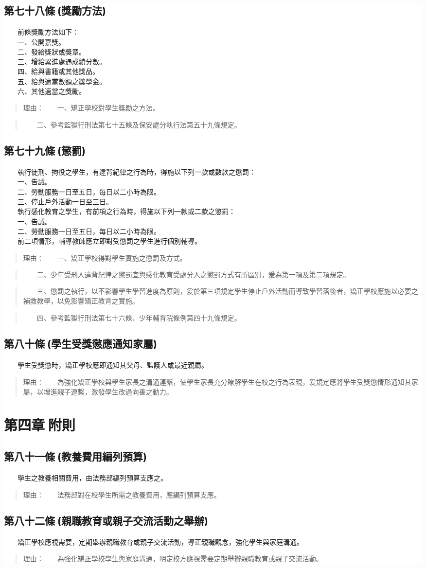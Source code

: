 

第七十八條 (獎勵方法)
---------------------
　　前條獎勵方法如下：  
　　一、公開嘉獎。  
　　二、發給獎狀或獎章。  
　　三、增給累進處遇成績分數。  
　　四、給與書籍或其他獎品。  
　　五、給與適當數額之獎學金。  
　　六、其他適當之獎勵。  
> 理由：　　一、矯正學校對學生獎勵之方法。

> 　　二、參考監獄行刑法第七十五條及保安處分執行法第五十九條規定。



第七十九條 (懲罰)
-----------------
　　執行徒刑、拘役之學生，有違背紀律之行為時，得施以下列一款或數款之懲罰：  
　　一、告誡。  
　　二、勞動服務一日至五日，每日以二小時為限。  
　　三、停止戶外活動一日至三日。  
　　執行感化教育之學生，有前項之行為時，得施以下列一款或二款之懲罰：  
　　一、告誡。  
　　二、勞動服務一日至五日，每日以二小時為限。  
　　前二項情形，輔導教師應立即對受懲罰之學生進行個別輔導。  
> 理由：　　一、矯正學校得對學生實施之懲罰及方式。

> 　　二、少年受刑人違背紀律之懲罰宜與感化教育受處分人之懲罰方式有所區別，爰為第一項及第二項規定。

> 　　三、懲罰之執行，以不影響學生學習進度為原則，爰於第三項規定學生停止戶外活動而導致學習落後者，矯正學校應施以必要之補救教學，以免影響矯正教育之實施。

> 　　四、參考監獄行刑法第七十六條、少年輔育院條例第四十九條規定。



第八十條 (學生受獎懲應通知家屬)
-------------------------------
　　學生受獎懲時，矯正學校應即通知其父母、監護人或最近親屬。  
> 理由：　　為強化矯正學校與學生家長之溝通連繫，使學生家長充分瞭解學生在校之行為表現，爰規定應將學生受獎懲情形通知其家屬，以增進親子連繫，激發學生改過向善之動力。



第四章  附則
============
第八十一條 (教養費用編列預算)
-----------------------------
　　學生之教養相關費用，由法務部編列預算支應之。  
> 理由：　　法務部對在校學生所需之教養費用，應編列預算支應。



第八十二條 (親職教育或親子交流活動之舉辦)
-----------------------------------------
　　矯正學校應視需要，定期舉辦親職教育或親子交流活動，導正親職觀念，強化學生與家庭溝通。  
> 理由：　　為強化矯正學校學生與家庭溝通，明定校方應視需要定期舉辦親職教育或親子交流活動。

